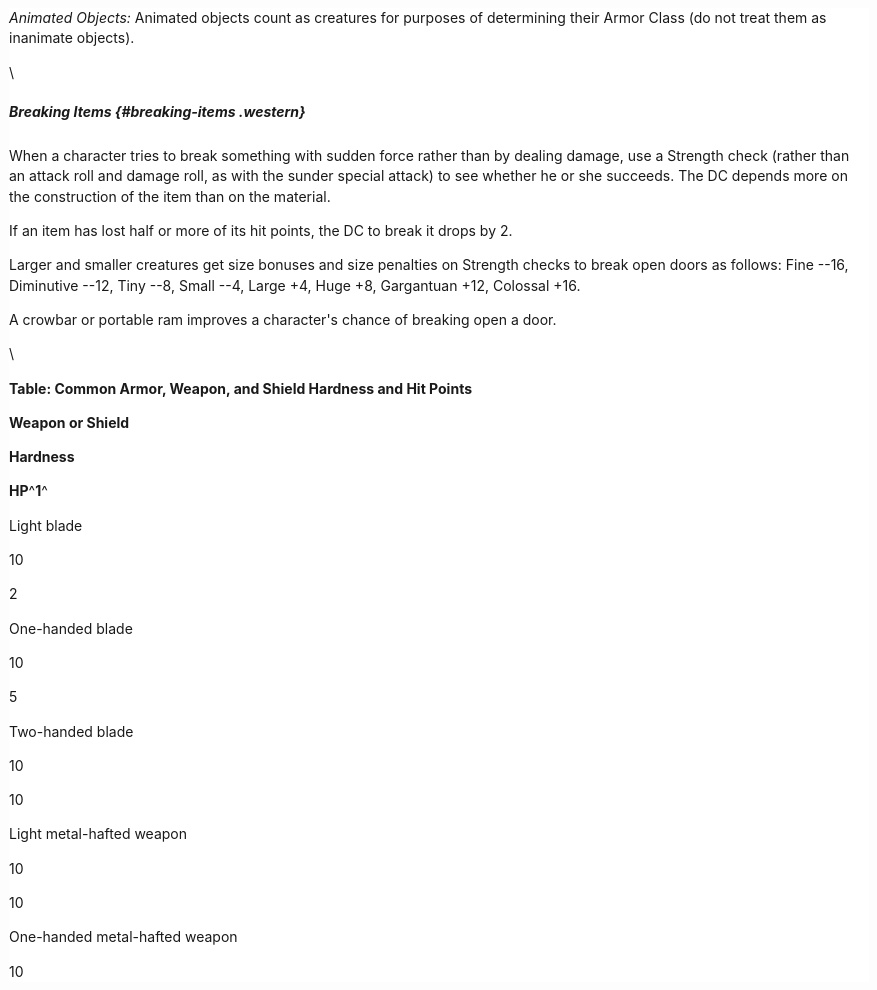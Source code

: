 *Animated Objects:* Animated objects count as creatures for purposes of
determining their Armor Class (do not treat them as inanimate objects).

\

##### Breaking Items {#breaking-items .western}

When a character tries to break something with sudden force rather than
by dealing damage, use a Strength check (rather than an attack roll and
damage roll, as with the sunder special attack) to see whether he or she
succeeds. The DC depends more on the construction of the item than on
the material.

If an item has lost half or more of its hit points, the DC to break it
drops by 2.

Larger and smaller creatures get size bonuses and size penalties on
Strength checks to break open doors as follows: Fine --16, Diminutive
--12, Tiny --8, Small --4, Large +4, Huge +8, Gargantuan +12, Colossal
+16.

A crowbar or portable ram improves a character's chance of breaking open
a door.

\

**Table: Common Armor, Weapon, and Shield Hardness and Hit Points**

**Weapon or Shield**

**Hardness**

**HP**^**1**^

Light blade

10

2

One-handed blade

10

5

Two-handed blade

10

10

Light metal-hafted weapon

10

10

One-handed metal-hafted weapon

10
